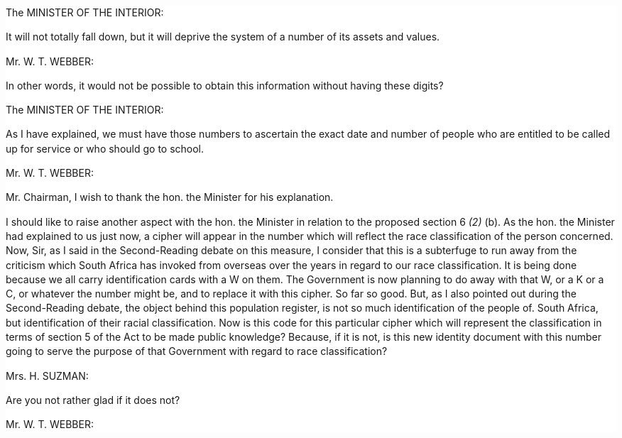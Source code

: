 <speech by="#minister_of_the_interior">

<from>The <person refersTo="hansard_za">MINISTER OF THE INTERIOR</person>:</from>

<p>It will not totally fall down, but it will deprive the system of a number of its assets and values.</p>

</speech>

<speech by="#webber">

<from>Mr. <person refersTo="hansard_za">W. T. WEBBER</person>:</from>

<p>In other words, it would not be possible to obtain this information without having these digits?</p>

</speech>

<speech by="#minister_of_the_interior">

<from>The <person refersTo="hansard_za">MINISTER OF THE INTERIOR</person>:</from>

<p>As I have explained, we must have those numbers to ascertain the exact date and number of people who are entitled to be called up for service or who should go to school.</p>

</speech>

<speech by="#webber">

<from>Mr. <person refersTo="hansard_za">W. T. WEBBER</person>:</from>

<p>Mr. Chairman, I wish to thank the hon. the Minister for his explanation.</p>

<p>I should like to raise another aspect with the hon. the Minister in relation to the proposed section 6 <i>(2)</i> (b). As the hon. the Minister had explained to us just now, a cipher will appear in the number which will reflect the race classification of the person concerned. Now, Sir, as I said in the Second-Reading debate on this measure, I consider that this is a subterfuge to run away from the criticism which South Africa has invoked from overseas over the years in regard to our race classification. It is being done because we all carry identification cards with a W on them. The Government is now planning to do away with that W, or a K or a C, or whatever the number might be, and to replace it with this cipher. So far so good. But, as I also pointed out during the Second-Reading debate, the object behind this population register, is not so much identification of the people of. South Africa, but identification of their racial classification. Now is this code for this particular cipher which will represent the classification in terms of section 5 of the Act to be made public knowledge? Because, if it is not, is this new identity document with this number going to serve the purpose of that Government with regard to race classification?</p>

</speech>

<speech by="#suzman">

<from>Mrs. <person refersTo="hansard_za">H. SUZMAN</person>:</from>

<p>Are you not rather glad if it does not?</p>

</speech>

<speech by="#webber">

<from>Mr. <person refersTo="hansard_za">W. T. WEBBER</person>:</from>
